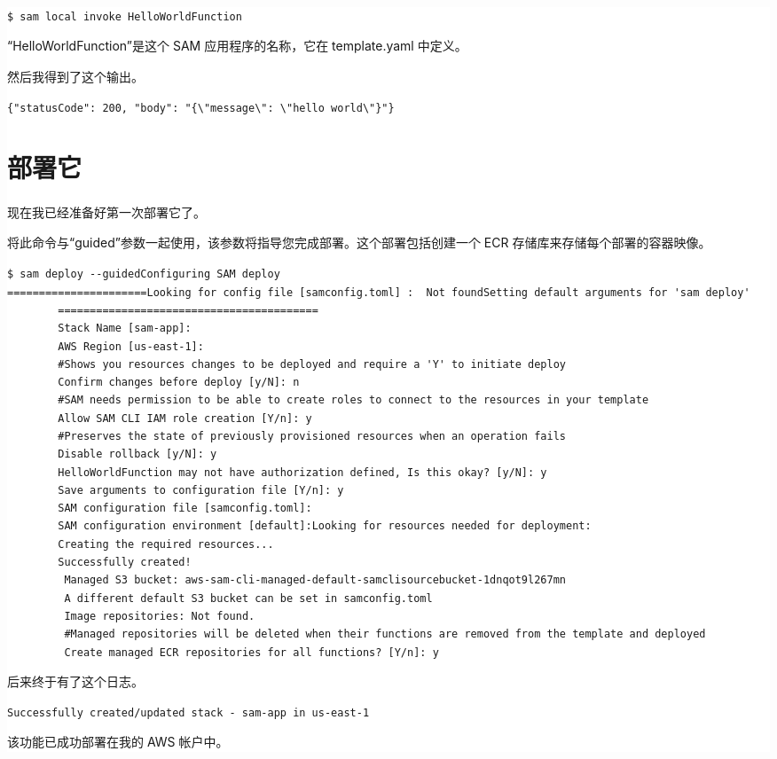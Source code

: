 ```
$ sam local invoke HelloWorldFunction
```

“HelloWorldFunction”是这个 SAM 应用程序的名称，它在 template.yaml 中定义。

然后我得到了这个输出。

```
{"statusCode": 200, "body": "{\"message\": \"hello world\"}"}
```

# 部署它

现在我已经准备好第一次部署它了。

将此命令与“guided”参数一起使用，该参数将指导您完成部署。这个部署包括创建一个 ECR 存储库来存储每个部署的容器映像。

```
$ sam deploy --guidedConfiguring SAM deploy
======================Looking for config file [samconfig.toml] :  Not foundSetting default arguments for 'sam deploy'
        =========================================
        Stack Name [sam-app]: 
        AWS Region [us-east-1]: 
        #Shows you resources changes to be deployed and require a 'Y' to initiate deploy
        Confirm changes before deploy [y/N]: n
        #SAM needs permission to be able to create roles to connect to the resources in your template
        Allow SAM CLI IAM role creation [Y/n]: y
        #Preserves the state of previously provisioned resources when an operation fails
        Disable rollback [y/N]: y
        HelloWorldFunction may not have authorization defined, Is this okay? [y/N]: y
        Save arguments to configuration file [Y/n]: y
        SAM configuration file [samconfig.toml]: 
        SAM configuration environment [default]:Looking for resources needed for deployment:
        Creating the required resources...
        Successfully created!
         Managed S3 bucket: aws-sam-cli-managed-default-samclisourcebucket-1dnqot9l267mn
         A different default S3 bucket can be set in samconfig.toml
         Image repositories: Not found.
         #Managed repositories will be deleted when their functions are removed from the template and deployed
         Create managed ECR repositories for all functions? [Y/n]: y
```

后来终于有了这个日志。

```
Successfully created/updated stack - sam-app in us-east-1
```

该功能已成功部署在我的 AWS 帐户中。
